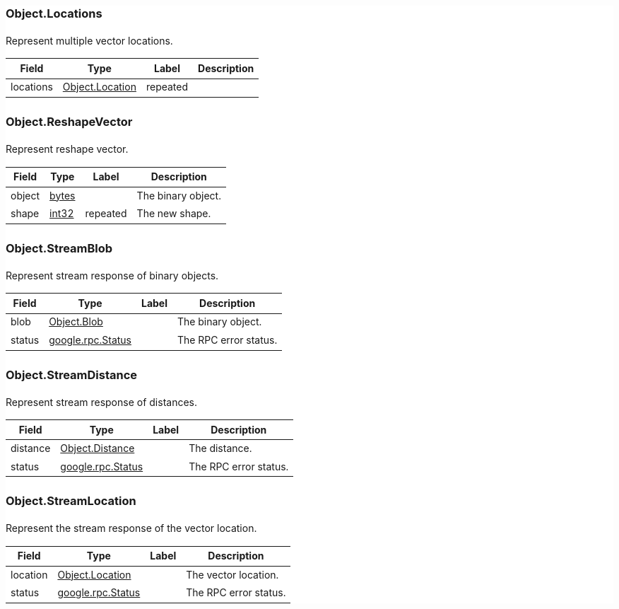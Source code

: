 <a name="payload-v1-Object-Locations"></a>

### Object.Locations

Represent multiple vector locations.

| Field     | Type                                           | Label    | Description |
| --------- | ---------------------------------------------- | -------- | ----------- |
| locations | [Object.Location](#payload-v1-Object-Location) | repeated |             |

<a name="payload-v1-Object-ReshapeVector"></a>

### Object.ReshapeVector

Represent reshape vector.

| Field  | Type            | Label    | Description        |
| ------ | --------------- | -------- | ------------------ |
| object | [bytes](#bytes) |          | The binary object. |
| shape  | [int32](#int32) | repeated | The new shape.     |

<a name="payload-v1-Object-StreamBlob"></a>

### Object.StreamBlob

Represent stream response of binary objects.

| Field  | Type                                    | Label | Description           |
| ------ | --------------------------------------- | ----- | --------------------- |
| blob   | [Object.Blob](#payload-v1-Object-Blob)  |       | The binary object.    |
| status | [google.rpc.Status](#google-rpc-Status) |       | The RPC error status. |

<a name="payload-v1-Object-StreamDistance"></a>

### Object.StreamDistance

Represent stream response of distances.

| Field    | Type                                           | Label | Description           |
| -------- | ---------------------------------------------- | ----- | --------------------- |
| distance | [Object.Distance](#payload-v1-Object-Distance) |       | The distance.         |
| status   | [google.rpc.Status](#google-rpc-Status)        |       | The RPC error status. |

<a name="payload-v1-Object-StreamLocation"></a>

### Object.StreamLocation

Represent the stream response of the vector location.

| Field    | Type                                           | Label | Description           |
| -------- | ---------------------------------------------- | ----- | --------------------- |
| location | [Object.Location](#payload-v1-Object-Location) |       | The vector location.  |
| status   | [google.rpc.Status](#google-rpc-Status)        |       | The RPC error status. |
